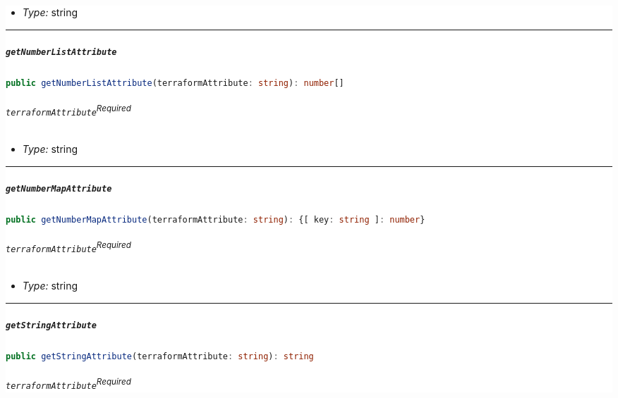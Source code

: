 - *Type:* string

---

##### `getNumberListAttribute` <a name="getNumberListAttribute" id="rhizo-co-terraform-provider-oci.dnsZonePromoteDnssecKeyVersion.DnsZonePromoteDnssecKeyVersionTimeoutsOutputReference.getNumberListAttribute"></a>

```typescript
public getNumberListAttribute(terraformAttribute: string): number[]
```

###### `terraformAttribute`<sup>Required</sup> <a name="terraformAttribute" id="rhizo-co-terraform-provider-oci.dnsZonePromoteDnssecKeyVersion.DnsZonePromoteDnssecKeyVersionTimeoutsOutputReference.getNumberListAttribute.parameter.terraformAttribute"></a>

- *Type:* string

---

##### `getNumberMapAttribute` <a name="getNumberMapAttribute" id="rhizo-co-terraform-provider-oci.dnsZonePromoteDnssecKeyVersion.DnsZonePromoteDnssecKeyVersionTimeoutsOutputReference.getNumberMapAttribute"></a>

```typescript
public getNumberMapAttribute(terraformAttribute: string): {[ key: string ]: number}
```

###### `terraformAttribute`<sup>Required</sup> <a name="terraformAttribute" id="rhizo-co-terraform-provider-oci.dnsZonePromoteDnssecKeyVersion.DnsZonePromoteDnssecKeyVersionTimeoutsOutputReference.getNumberMapAttribute.parameter.terraformAttribute"></a>

- *Type:* string

---

##### `getStringAttribute` <a name="getStringAttribute" id="rhizo-co-terraform-provider-oci.dnsZonePromoteDnssecKeyVersion.DnsZonePromoteDnssecKeyVersionTimeoutsOutputReference.getStringAttribute"></a>

```typescript
public getStringAttribute(terraformAttribute: string): string
```

###### `terraformAttribute`<sup>Required</sup> <a name="terraformAttribute" id="rhizo-co-terraform-provider-oci.dnsZonePromoteDnssecKeyVersion.DnsZonePromoteDnssecKeyVersionTimeoutsOutputReference.getStringAttribute.parameter.terraformAttribute"></a>
